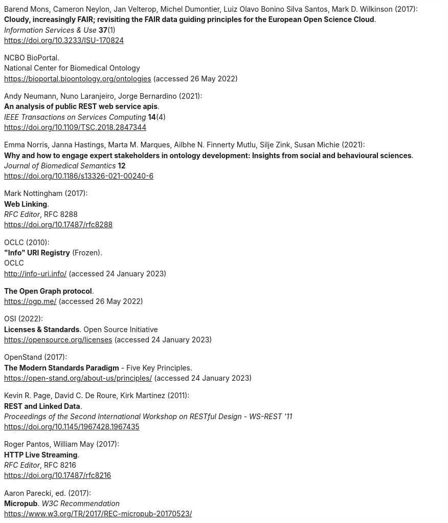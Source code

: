 Barend Mons, Cameron Neylon, Jan Velterop, Michel Dumontier, Luiz Olavo
Bonino Silva Santos, Mark D. Wilkinson (2017):\
**Cloudy, increasingly FAIR; revisiting the FAIR data guiding principles
for the European Open Science Cloud**.\
*Information Services & Use* **37**(1)\
<https://doi.org/10.3233/ISU-170824>

NCBO BioPortal.\
National Center for Biomedical Ontology\
<https://bioportal.bioontology.org/ontologies> (accessed 26 May 2022)

Andy Neumann, Nuno Laranjeiro, Jorge Bernardino (2021):\
**An analysis of public REST web service apis**.\
*IEEE Transactions on Services Computing* **14**(4)\
<https://doi.org/10.1109/TSC.2018.2847344>

Emma Norris, Janna Hastings, Marta M. Marques, Ailbhe N. Finnerty Mutlu,
Silje Zink, Susan Michie (2021):\
**Why and how to engage expert stakeholders in ontology development:
Insights from social and behavioural sciences**.\
*Journal of Biomedical Semantics* **12**\
<https://doi.org/10.1186/s13326-021-00240-6>

Mark Nottingham (2017):\
**Web Linking**.\
*RFC Editor*, RFC 8288\
<https://doi.org/10.17487/rfc8288>

OCLC (2010):\
**\"Info\" URI Registry** (Frozen).\
OCLC\
<http://info-uri.info/> (accessed 24 January 2023)

**The Open Graph protocol**.\
<https://ogp.me/> (accessed 26 May 2022)

OSI (2022):\
**Licenses & Standards**. Open Source Initiative\
<https://opensource.org/licenses> (accessed 24 January 2023)

OpenStand (2017):\
**The Modern Standards Paradigm** - Five Key Principles.\
<https://open-stand.org/about-us/principles/> (accessed 24 January 2023)

Kevin R. Page, David C. De Roure, Kirk Martinez (2011):\
**REST and Linked Data**.\
*Proceedings of the Second International Workshop on RESTful Design -
WS-REST '11*\
<https://doi.org/10.1145/1967428.1967435>

Roger Pantos, William May (2017):\
**HTTP Live Streaming**.\
*RFC Editor*, RFC 8216\
<https://doi.org/10.17487/rfc8216>

Aaron Parecki, ed. (2017):\
**Micropub**. *W3C Recommendation*\
<https://www.w3.org/TR/2017/REC-micropub-20170523/>
